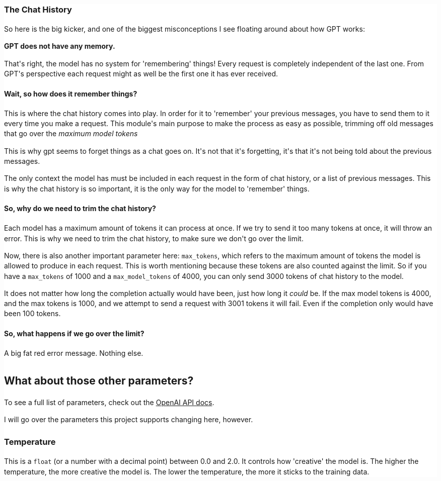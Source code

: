 ### The Chat History

So here is the big kicker, and one of the biggest misconceptions I see floating around about how GPT works:

__GPT does not have any memory.__

That's right, the model has no system for 'remembering' things! Every request is completely independent of the last one. From GPT's perspective each request might as well be the first one it has ever received.

#### Wait, so how does it remember things?

This is where the chat history comes into play. In order for it to 'remember' your previous messages, you have to send them to it every time you make a request. This module's main purpose to make the process as easy as possible, trimming off old messages that go over the _maximum model tokens_

This is why gpt seems to forget things as a chat goes on. It's not that it's forgetting, it's that it's not being told about the previous messages.

The only context the model has must be included in each request in the form of chat history, or a list of previous messages. This is why the chat history is so important, it is the only way for the model to 'remember' things.

#### So, why do we need to trim the chat history?

Each model has a maximum amount of tokens it can process at once. If we try to send it too many tokens at once, it will throw an error. This is why we need to trim the chat history, to make sure we don't go over the limit.

Now, there is also another important parameter here: `max_tokens`, which refers to the maximum amount of tokens the model is allowed to produce in each request. This is worth mentioning because these tokens are also counted against the limit. So if you have a `max_tokens` of 1000 and a `max_model_tokens` of 4000, you can only send 3000 tokens of chat history to the model.

It does not matter how long the completion actually would have been, just how long it _could_ be. If the max model tokens is 4000, and the max tokens is 1000,  and we attempt to send a request with 3001 tokens it will fail. Even if the completion only would have been 100 tokens.

#### So, what happens if we go over the limit?

A big fat red error message. Nothing else.

## What about those other parameters?

To see a full list of parameters, check out the [OpenAI API docs](https://beta.openai.com/docs/api-reference/completions/create).

I will go over the parameters this project supports changing here, however.

### Temperature

This is a `float` (or a number with a decimal point) between 0.0 and 2.0. It controls how 'creative' the model is. The higher the temperature, the more creative the model is. The lower the temperature, the more it sticks to the training data.
